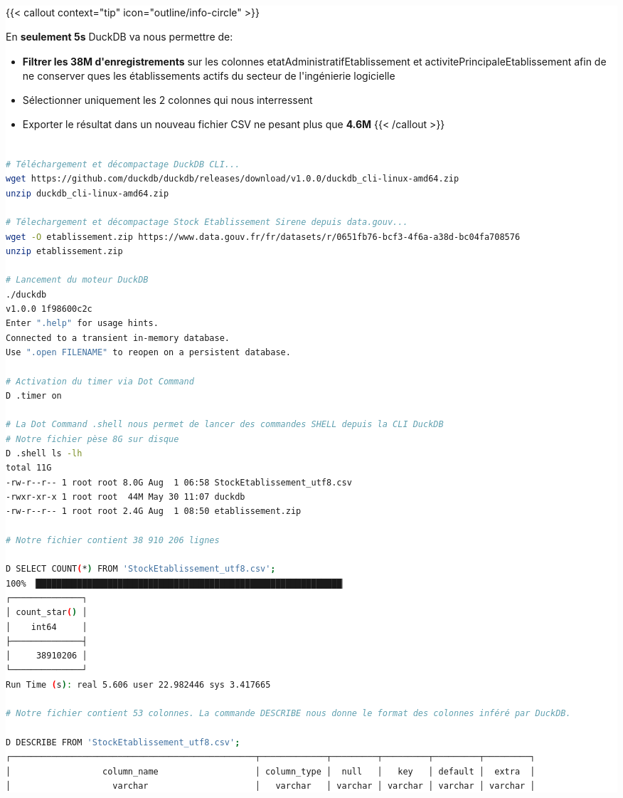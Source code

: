 
{{< callout context="tip" icon="outline/info-circle" >}}

En **seulement 5s** DuckDB va nous permettre de:

- **Filtrer les 38M d'enregistrements** sur les colonnes etatAdministratifEtablissement et activitePrincipaleEtablissement afin de ne conserver ques les établissements actifs du secteur de l'ingénierie logicielle

- Sélectionner uniquement les 2 colonnes qui nous interressent

- Exporter le résultat dans un nouveau fichier CSV ne pesant plus que **4.6M**
{{< /callout >}}

```bash

# Téléchargement et décompactage DuckDB CLI...
wget https://github.com/duckdb/duckdb/releases/download/v1.0.0/duckdb_cli-linux-amd64.zip
unzip duckdb_cli-linux-amd64.zip

# Télechargement et décompactage Stock Etablissement Sirene depuis data.gouv...
wget -O etablissement.zip https://www.data.gouv.fr/fr/datasets/r/0651fb76-bcf3-4f6a-a38d-bc04fa708576
unzip etablissement.zip

# Lancement du moteur DuckDB
./duckdb
v1.0.0 1f98600c2c
Enter ".help" for usage hints.
Connected to a transient in-memory database.
Use ".open FILENAME" to reopen on a persistent database.

# Activation du timer via Dot Command
D .timer on

# La Dot Command .shell nous permet de lancer des commandes SHELL depuis la CLI DuckDB
# Notre fichier pèse 8G sur disque
D .shell ls -lh
total 11G
-rw-r--r-- 1 root root 8.0G Aug  1 06:58 StockEtablissement_utf8.csv
-rwxr-xr-x 1 root root  44M May 30 11:07 duckdb
-rw-r--r-- 1 root root 2.4G Aug  1 08:50 etablissement.zip

# Notre fichier contient 38 910 206 lignes

D SELECT COUNT(*) FROM 'StockEtablissement_utf8.csv';
100% ▕████████████████████████████████████████████████████████████▏
┌──────────────┐
│ count_star() │
│    int64     │
├──────────────┤
│     38910206 │
└──────────────┘
Run Time (s): real 5.606 user 22.982446 sys 3.417665

# Notre fichier contient 53 colonnes. La commande DESCRIBE nous donne le format des colonnes inféré par DuckDB.

D DESCRIBE FROM 'StockEtablissement_utf8.csv';
┌────────────────────────────────────────────────┬─────────────┬─────────┬─────────┬─────────┬─────────┐
│                  column_name                   │ column_type │  null   │   key   │ default │  extra  │
│                    varchar                     │   varchar   │ varchar │ varchar │ varchar │ varchar │
```